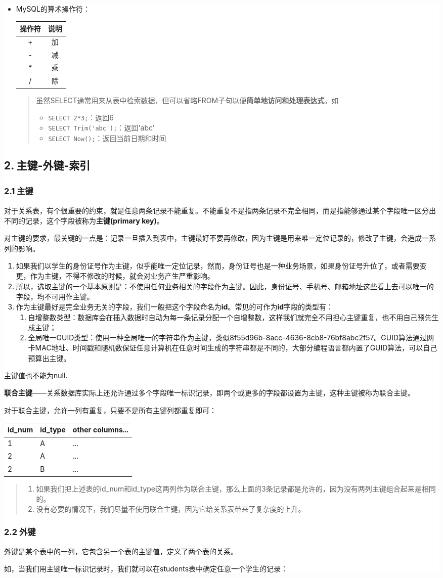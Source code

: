 - MySQL的算术操作符：

    | 操作符 | 说明 |
    | :----: | :--: |
    |   +    |  加  |
    |   -    |  减  |
    |   *    |  乘  |
    |   /    |  除  |

    > 虽然SELECT通常用来从表中检索数据，但可以省略FROM子句以便**简单地访问和处理表达式**。如
    >
    > - `SELECT 2*3;`：返回6
    > - `SELECT Trim('abc');`：返回'abc'
    > - `SELECT Now();`：返回当前日期和时间

## 2. 主键-外键-索引

### 2.1 主键

对于关系表，有个很重要的约束，就是任意两条记录不能重复。不能重复不是指两条记录不完全相同，而是指能够通过某个字段唯一区分出不同的记录，这个字段被称为**主键(primary key)**。

对主键的要求，最关键的一点是：记录一旦插入到表中，主键最好不要再修改，因为主键是用来唯一定位记录的，修改了主键，会造成一系列的影响。

1. 如果我们以学生的身份证号作为主键，似乎能唯一定位记录，然而，身份证号也是一种业务场景，如果身份证号升位了，或者需要变更，作为主键，不得不修改的时候，就会对业务产生严重影响。
2. 所以，选取主键的一个基本原则是：不使用任何业务相关的字段作为主键。因此，身份证号、手机号、邮箱地址这些看上去可以唯一的字段，均不可用作主键。
3. 作为主键最好是完全业务无关的字段，我们一般把这个字段命名为**id**。常见的可作为**id**字段的类型有：
    1. 自增整数类型：数据库会在插入数据时自动为每一条记录分配一个自增整数，这样我们就完全不用担心主键重复，也不用自己预先生成主键；
    2. 全局唯一GUID类型：使用一种全局唯一的字符串作为主键，类似8f55d96b-8acc-4636-8cb8-76bf8abc2f57。GUID算法通过网卡MAC地址、时间戳和随机数保证任意计算机在任意时间生成的字符串都是不同的，大部分编程语言都内置了GUID算法，可以自己预算出主键。

主键值也不能为null.

**联合主键**——关系数据库实际上还允许通过多个字段唯一标识记录，即两个或更多的字段都设置为主键，这种主键被称为联合主键。

对于联合主键，允许一列有重复，只要不是所有主键列都重复即可：

| **id_num** | **id_type** | **other columns...** |
| ---------- | ----------- | -------------------- |
| 1          | A           | ...                  |
| 2          | A           | ...                  |
| 2          | B           | ...                  |

> 1. 如果我们把上述表的id_num和id_type这两列作为联合主键，那么上面的3条记录都是允许的，因为没有两列主键组合起来是相同的。
> 2. 没有必要的情况下，我们尽量不使用联合主键，因为它给关系表带来了复杂度的上升。

### 2.2 外键

外键是某个表中的一列，它包含另一个表的主键值，定义了两个表的关系。

如，当我们用主键唯一标识记录时，我们就可以在students表中确定任意一个学生的记录：
